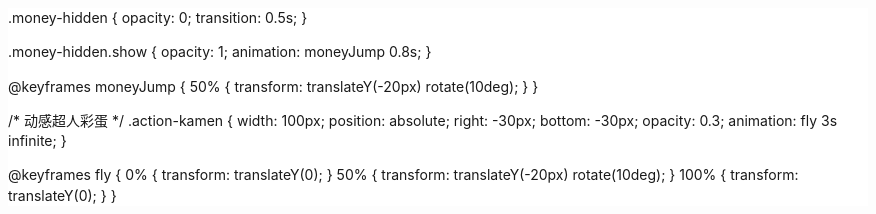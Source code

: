 .money-hidden {
  opacity: 0;
  transition: 0.5s;
}

.money-hidden.show {
  opacity: 1;
  animation: moneyJump 0.8s;
}

@keyframes moneyJump {
  50% { transform: translateY(-20px) rotate(10deg); }
}

/* 动感超人彩蛋 */
.action-kamen {
  width: 100px;
  position: absolute;
  right: -30px;
  bottom: -30px;
  opacity: 0.3;
  animation: fly 3s infinite;
}

@keyframes fly {
  0% { transform: translateY(0); }
  50% { transform: translateY(-20px) rotate(10deg); }
  100% { transform: translateY(0); }
}
</style>

<script>
function showMoney() {
  const money = document.getElementById('money');
  money.classList.add('show');
  setTimeout(() => {
    money.textContent = '💰 又被妈妈没收了！';
  }, 800);
}
</script>
</div>